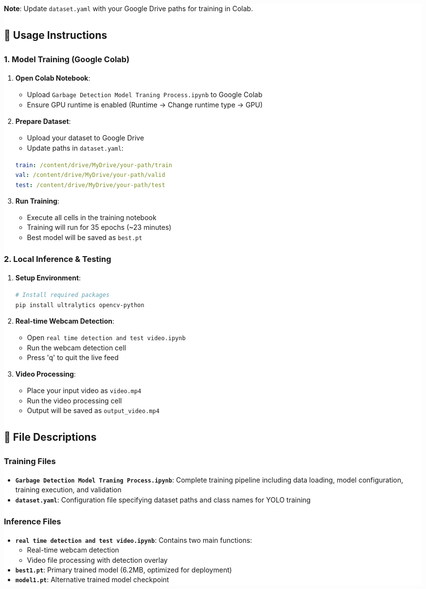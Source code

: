 **Note**: Update `dataset.yaml` with your Google Drive paths for training in Colab.

## 🎯 Usage Instructions

### 1. Model Training (Google Colab)

1. **Open Colab Notebook**:
   - Upload `Garbage Detection Model Traning Process.ipynb` to Google Colab
   - Ensure GPU runtime is enabled (Runtime → Change runtime type → GPU)

2. **Prepare Dataset**:
   - Upload your dataset to Google Drive
   - Update paths in `dataset.yaml`:
   ```yaml
   train: /content/drive/MyDrive/your-path/train
   val: /content/drive/MyDrive/your-path/valid
   test: /content/drive/MyDrive/your-path/test
   ```

3. **Run Training**:
   - Execute all cells in the training notebook
   - Training will run for 35 epochs (~23 minutes)
   - Best model will be saved as `best.pt`

### 2. Local Inference & Testing

1. **Setup Environment**:
   ```bash
   # Install required packages
   pip install ultralytics opencv-python
   ```

2. **Real-time Webcam Detection**:
   - Open `real time detection and test video.ipynb`
   - Run the webcam detection cell
   - Press 'q' to quit the live feed

3. **Video Processing**:
   - Place your input video as `video.mp4`
   - Run the video processing cell
   - Output will be saved as `output_video.mp4`

## 📁 File Descriptions

### Training Files
- **`Garbage Detection Model Traning Process.ipynb`**: Complete training pipeline including data loading, model configuration, training execution, and validation
- **`dataset.yaml`**: Configuration file specifying dataset paths and class names for YOLO training

### Inference Files
- **`real time detection and test video.ipynb`**: Contains two main functions:
  - Real-time webcam detection
  - Video file processing with detection overlay
- **`best1.pt`**: Primary trained model (6.2MB, optimized for deployment)
- **`model1.pt`**: Alternative trained model checkpoint
